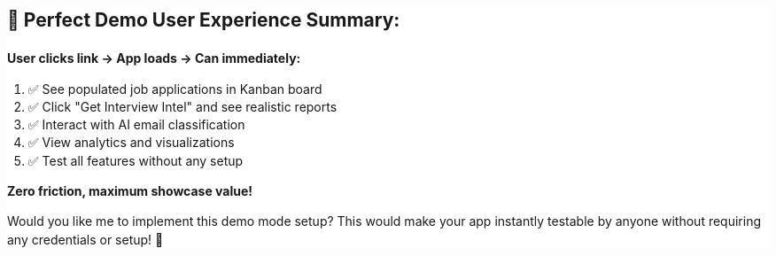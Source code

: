 
## 🎯 **Perfect Demo User Experience Summary:**

**User clicks link → App loads → Can immediately:**
1. ✅ See populated job applications in Kanban board
2. ✅ Click "Get Interview Intel" and see realistic reports  
3. ✅ Interact with AI email classification
4. ✅ View analytics and visualizations
5. ✅ Test all features without any setup

**Zero friction, maximum showcase value!**

Would you like me to implement this demo mode setup? This would make your app instantly testable by anyone without requiring any credentials or setup! 🚀